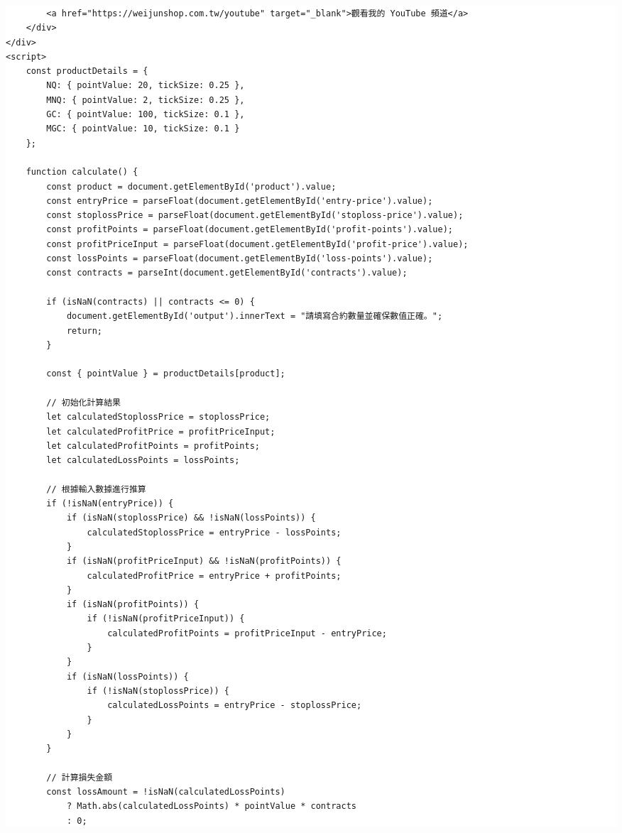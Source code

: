             <a href="https://weijunshop.com.tw/youtube" target="_blank">觀看我的 YouTube 頻道</a>
        </div>
    </div>
    <script>
        const productDetails = {
            NQ: { pointValue: 20, tickSize: 0.25 },
            MNQ: { pointValue: 2, tickSize: 0.25 },
            GC: { pointValue: 100, tickSize: 0.1 },
            MGC: { pointValue: 10, tickSize: 0.1 }
        };

        function calculate() {
            const product = document.getElementById('product').value;
            const entryPrice = parseFloat(document.getElementById('entry-price').value);
            const stoplossPrice = parseFloat(document.getElementById('stoploss-price').value);
            const profitPoints = parseFloat(document.getElementById('profit-points').value);
            const profitPriceInput = parseFloat(document.getElementById('profit-price').value);
            const lossPoints = parseFloat(document.getElementById('loss-points').value);
            const contracts = parseInt(document.getElementById('contracts').value);

            if (isNaN(contracts) || contracts <= 0) {
                document.getElementById('output').innerText = "請填寫合約數量並確保數值正確。";
                return;
            }

            const { pointValue } = productDetails[product];

            // 初始化計算結果
            let calculatedStoplossPrice = stoplossPrice;
            let calculatedProfitPrice = profitPriceInput;
            let calculatedProfitPoints = profitPoints;
            let calculatedLossPoints = lossPoints;

            // 根據輸入數據進行推算
            if (!isNaN(entryPrice)) {
                if (isNaN(stoplossPrice) && !isNaN(lossPoints)) {
                    calculatedStoplossPrice = entryPrice - lossPoints;
                }
                if (isNaN(profitPriceInput) && !isNaN(profitPoints)) {
                    calculatedProfitPrice = entryPrice + profitPoints;
                }
                if (isNaN(profitPoints)) {
                    if (!isNaN(profitPriceInput)) {
                        calculatedProfitPoints = profitPriceInput - entryPrice;
                    }
                }
                if (isNaN(lossPoints)) {
                    if (!isNaN(stoplossPrice)) {
                        calculatedLossPoints = entryPrice - stoplossPrice;
                    }
                }
            }

            // 計算損失金額
            const lossAmount = !isNaN(calculatedLossPoints)
                ? Math.abs(calculatedLossPoints) * pointValue * contracts
                : 0;

